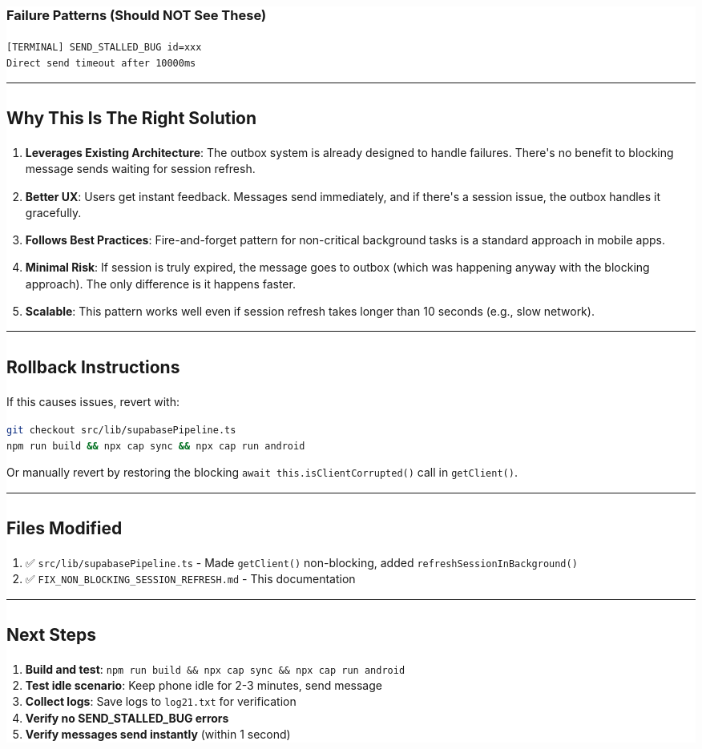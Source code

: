 ### Failure Patterns (Should NOT See These)

```
[TERMINAL] SEND_STALLED_BUG id=xxx
Direct send timeout after 10000ms
```

---

## Why This Is The Right Solution

1. **Leverages Existing Architecture**: The outbox system is already designed to handle failures. There's no benefit to blocking message sends waiting for session refresh.

2. **Better UX**: Users get instant feedback. Messages send immediately, and if there's a session issue, the outbox handles it gracefully.

3. **Follows Best Practices**: Fire-and-forget pattern for non-critical background tasks is a standard approach in mobile apps.

4. **Minimal Risk**: If session is truly expired, the message goes to outbox (which was happening anyway with the blocking approach). The only difference is it happens faster.

5. **Scalable**: This pattern works well even if session refresh takes longer than 10 seconds (e.g., slow network).

---

## Rollback Instructions

If this causes issues, revert with:

```bash
git checkout src/lib/supabasePipeline.ts
npm run build && npx cap sync && npx cap run android
```

Or manually revert by restoring the blocking `await this.isClientCorrupted()` call in `getClient()`.

---

## Files Modified

1. ✅ `src/lib/supabasePipeline.ts` - Made `getClient()` non-blocking, added `refreshSessionInBackground()`
2. ✅ `FIX_NON_BLOCKING_SESSION_REFRESH.md` - This documentation

---

## Next Steps

1. **Build and test**: `npm run build && npx cap sync && npx cap run android`
2. **Test idle scenario**: Keep phone idle for 2-3 minutes, send message
3. **Collect logs**: Save logs to `log21.txt` for verification
4. **Verify no SEND_STALLED_BUG errors**
5. **Verify messages send instantly** (within 1 second)

